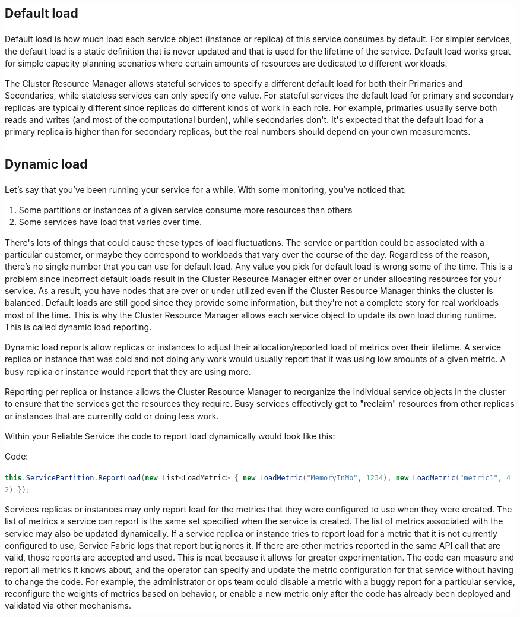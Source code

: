 ## Default load
Default load is how much load each service object (instance or replica) of this service consumes by default. For simpler services, the default load is a static definition that is never updated and that is used for the lifetime of the service. Default load works great for simple capacity planning scenarios where certain amounts of resources are dedicated to different workloads.

The Cluster Resource Manager allows stateful services to specify a different default load for both their Primaries and Secondaries, while stateless services can only specify one value. For stateful services the default load for primary and secondary replicas are typically different since replicas do different kinds of work in each role. For example, primaries usually serve both reads and writes (and most of the computational burden), while secondaries don't. It's expected that the default load for a primary replica is higher than for secondary replicas, but the real numbers should depend on your own measurements.

## Dynamic load
Let’s say that you’ve been running your service for a while. With some monitoring, you’ve noticed that:

1. Some partitions or instances of a given service consume more resources than others
2. Some services have load that varies over time.

There's lots of things that could cause these types of load fluctuations. The service or partition could be associated with a particular customer, or maybe they correspond to workloads that vary over the course of the day. Regardless of the reason, there’s no single number that you can use for default load. Any value you pick for default load is wrong some of the time. This is a problem since incorrect default loads result in the Cluster Resource Manager either over or under allocating resources for your service. As a result, you have nodes that are over or under utilized even if the Cluster Resource Manager thinks the cluster is balanced. Default loads are still good since they provide some information, but they're not a complete story for real workloads most of the time. This is why the Cluster Resource Manager allows each service object to update its own load during runtime. This is called dynamic load reporting.

Dynamic load reports allow replicas or instances to adjust their allocation/reported load of metrics over their lifetime. A service replica or instance that was cold and not doing any work would usually report that it was using low amounts of a given metric. A busy replica or instance would report that they are using more.

Reporting per replica or instance allows the Cluster Resource Manager to reorganize the individual service objects in the cluster to ensure that the services get the resources they require. Busy services effectively get to "reclaim" resources from other replicas or instances that are currently cold or doing less work.

Within your Reliable Service the code to report load dynamically would look like this:

Code:

```csharp
this.ServicePartition.ReportLoad(new List<LoadMetric> { new LoadMetric("MemoryInMb", 1234), new LoadMetric("metric1", 42) });
```

Services replicas or instances may only report load for the metrics that they were configured to use when they were created. The list of metrics a service can report is the same set specified when the service is created. The list of metrics associated with the service may also be updated dynamically. If a service replica or instance tries to report load for a metric that it is not currently configured to use, Service Fabric logs that report but ignores it. If there are other metrics reported in the same API call that are valid, those reports are accepted and used. This is neat because it allows for greater experimentation. The code can measure and report all metrics it knows about, and the operator can specify and update the metric configuration for that service without having to change the code. For example, the administrator or ops team could disable a metric with a buggy report for a particular service, reconfigure the weights of metrics based on behavior, or enable a new metric only after the code has already been deployed and validated via other mechanisms.
